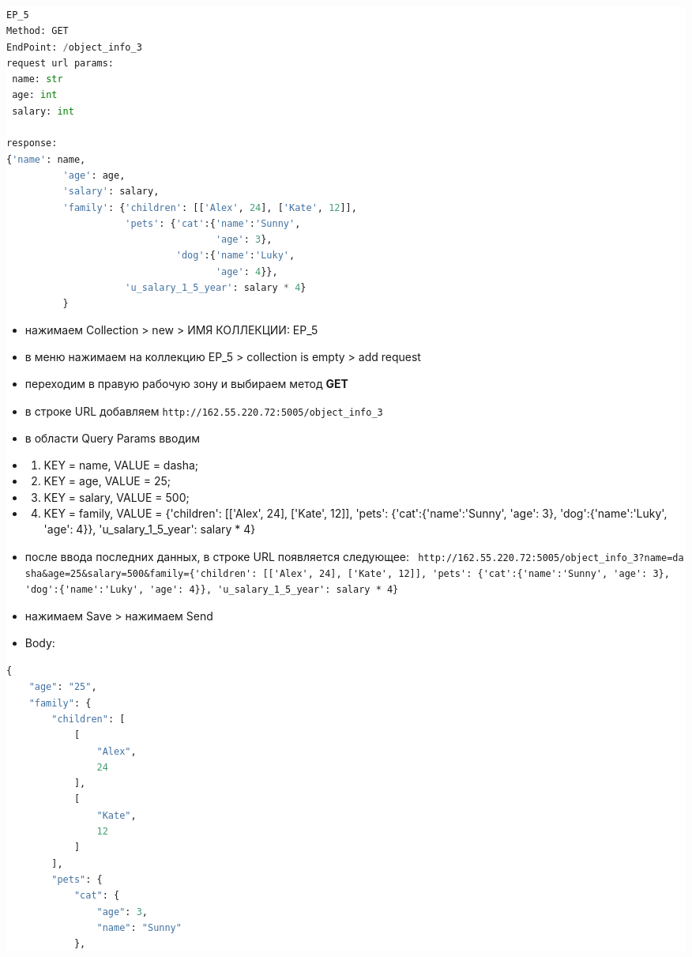 ``` python 
EP_5
Method: GET
EndPoint: /object_info_3
request url params: 
 name: str
 age: int
 salary: int

response: 
{'name': name,
          'age': age,
          'salary': salary,
          'family': {'children': [['Alex', 24], ['Kate', 12]],
                     'pets': {'cat':{'name':'Sunny',
                                     'age': 3},
                              'dog':{'name':'Luky',
                                     'age': 4}},
                     'u_salary_1_5_year': salary * 4}
          }
```

- нажимаем Collection > new > ИМЯ КОЛЛЕКЦИИ: EP_5
-  в меню нажимаем на коллекцию EP_5 > collection is empty > add request
-  переходим в правую рабочую зону и выбираем метод **GET**
-  в строке URL добавляем `http://162.55.220.72:5005/object_info_3` 
-  в области Query Params вводим 
-  1. KEY = name, VALUE = dasha; 
-  2. KEY = age, VALUE = 25; 
-  3. KEY = salary, VALUE = 500; 
-  4. KEY = family, VALUE = {'children': [['Alex', 24], ['Kate', 12]],
                     'pets': {'cat':{'name':'Sunny',
                                     'age': 3},
                              'dog':{'name':'Luky',
                                     'age': 4}},
                     'u_salary_1_5_year': salary * 4}
- после ввода последних данных, в строке URL появляется следующее: ` http://162.55.220.72:5005/object_info_3?name=dasha&age=25&salary=500&family={'children': [['Alex', 24], ['Kate', 12]],
                     'pets': {'cat':{'name':'Sunny',
                                     'age': 3},
                              'dog':{'name':'Luky',
                                     'age': 4}},
                     'u_salary_1_5_year': salary * 4}` 

 - нажимаем Save > нажимаем Send 
- Body:
``` python
{
    "age": "25",
    "family": {
        "children": [
            [
                "Alex",
                24
            ],
            [
                "Kate",
                12
            ]
        ],
        "pets": {
            "cat": {
                "age": 3,
                "name": "Sunny"
            },
```